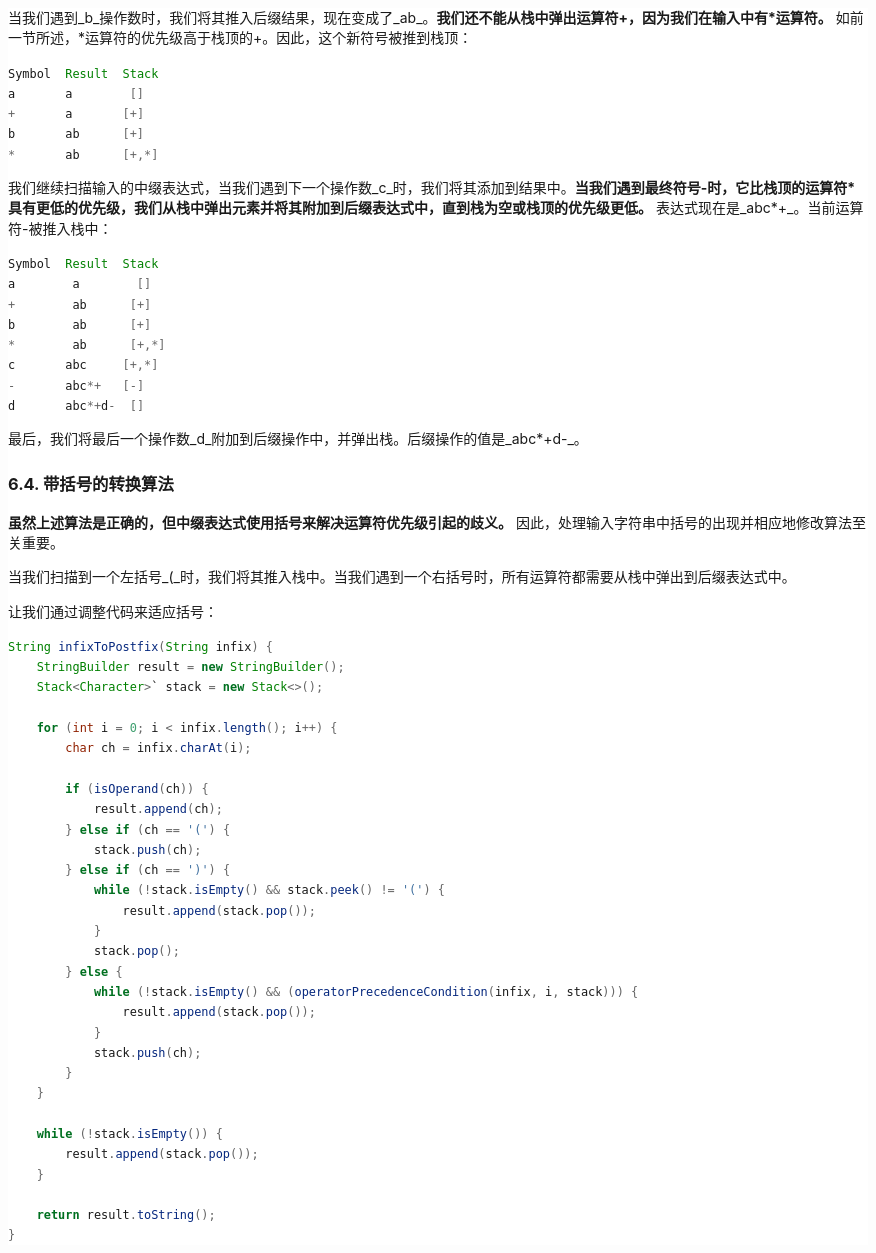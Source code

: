 当我们遇到_b_操作数时，我们将其推入后缀结果，现在变成了_ab_。**我们还不能从栈中弹出运算符+，因为我们在输入中有*运算符。** 如前一节所述，*运算符的优先级高于栈顶的+。因此，这个新符号被推到栈顶：

```java
Symbol  Result  Stack
a       a        []
+       a       [+]
b       ab      [+]
*       ab      [+,*]
```

我们继续扫描输入的中缀表达式，当我们遇到下一个操作数_c_时，我们将其添加到结果中。**当我们遇到最终符号-时，它比栈顶的运算符*具有更低的优先级，我们从栈中弹出元素并将其附加到后缀表达式中，直到栈为空或栈顶的优先级更低。** 表达式现在是_abc*+_。当前运算符-被推入栈中：

```java
Symbol  Result  Stack
a        a        []
+        ab      [+]
b        ab      [+]
*        ab      [+,*]
c       abc     [+,*]
-       abc*+   [-]
d       abc*+d-  []
```

最后，我们将最后一个操作数_d_附加到后缀操作中，并弹出栈。后缀操作的值是_abc*+d-_。

### 6.4. 带括号的转换算法

**虽然上述算法是正确的，但中缀表达式使用括号来解决运算符优先级引起的歧义。** 因此，处理输入字符串中括号的出现并相应地修改算法至关重要。

当我们扫描到一个左括号_(_时，我们将其推入栈中。当我们遇到一个右括号时，所有运算符都需要从栈中弹出到后缀表达式中。

让我们通过调整代码来适应括号：

```java
String infixToPostfix(String infix) {
    StringBuilder result = new StringBuilder();
    Stack<Character>` stack = new Stack<>();

    for (int i = 0; i < infix.length(); i++) {
        char ch = infix.charAt(i);

        if (isOperand(ch)) {
            result.append(ch);
        } else if (ch == '(') {
            stack.push(ch);
        } else if (ch == ')') {
            while (!stack.isEmpty() && stack.peek() != '(') {
                result.append(stack.pop());
            }
            stack.pop();
        } else {
            while (!stack.isEmpty() && (operatorPrecedenceCondition(infix, i, stack))) {
                result.append(stack.pop());
            }
            stack.push(ch);
        }
    }

    while (!stack.isEmpty()) {
        result.append(stack.pop());
    }

    return result.toString();
}
```
